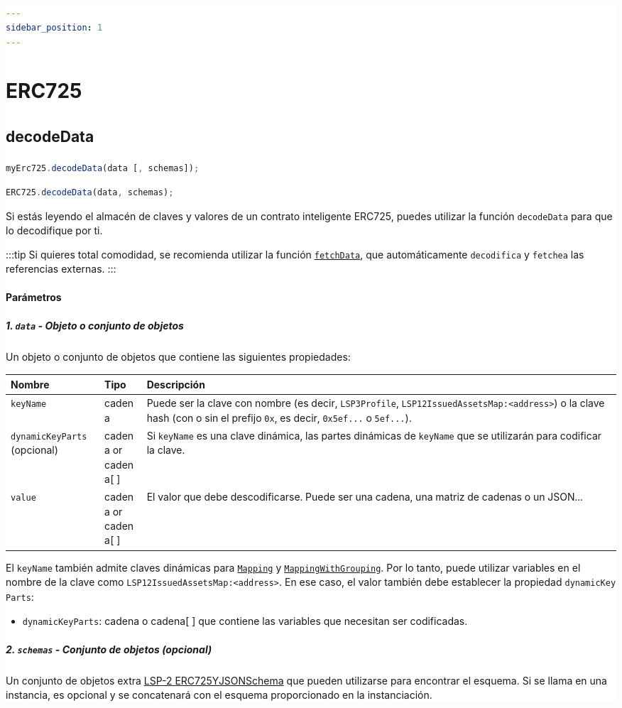 ```yaml
---
sidebar_position: 1
---
```


# ERC725

## decodeData

```js
myErc725.decodeData(data [, schemas]);
```

```js
ERC725.decodeData(data, schemas);
```

Si estás leyendo el almacén de claves y valores de un contrato inteligente ERC725, puedes utilizar la función `decodeData` para que lo decodifique por ti.

:::tip
Si quieres total comodidad, se recomienda utilizar la función [`fetchData`](ERC725.md#fetchdata), que automáticamente `decodifica` y `fetchea` las referencias externas.
:::

#### Parámetros

##### 1. `data` - Objeto o conjunto de objetos

Un objeto o conjunto de objetos que contiene las siguientes propiedades:

| Nombre                       | Tipo                           | Descripción                                                                                                                                                      |
| :--------------------------- | :----------------------------- | :--------------------------------------------------------------------------------------------------------------------------------------------------------------- |
| `keyName`                    | cadena                         | Puede ser la clave con nombre (es decir, `LSP3Profile`, `LSP12IssuedAssetsMap:<address>`) o la clave hash (con o sin el prefijo `0x`, es decir, `0x5ef...` o `5ef...`). |
| `dynamicKeyParts` (opcional) | cadena or <br/> cadena[&nbsp;] | Si `keyName` es una clave dinámica, las partes dinámicas de `keyName` que se utilizarán para codificar la clave.                                                        |
| `value`                      | cadena or <br/> cadena[&nbsp;] | El valor que debe descodificarse. Puede ser una cadena, una matriz de cadenas o un JSON...                                                                               |

El `keyName` también admite claves dinámicas para [`Mapping`](https://github.com/lukso-network/LIPs/blob/main/LSPs/LSP-2-ERC725YJSONSchema.md#mapping) y [`MappingWithGrouping`](https://github.com/lukso-network/LIPs/blob/main/LSPs/LSP-2-ERC725YJSONSchema.md#mapping). Por lo tanto, puede utilizar variables en el nombre de la clave como `LSP12IssuedAssetsMap:<address>`. En ese caso, el valor también debe establecer la propiedad `dynamicKeyParts`:

- `dynamicKeyParts`: cadena o cadena[&nbsp;] que contiene las variables que necesitan ser codificadas.

##### 2. `schemas` - Conjunto de objetos (opcional)

Un conjunto de objetos extra [LSP-2 ERC725YJSONSchema] que pueden utilizarse para encontrar el esquema. Si se llama en una instancia, es opcional y se concatenará con el esquema proporcionado en la instanciación.


[permisos del gestor de claves lsp6]: ../../../../../../../standards/universal-profile/lsp6-key-manager#permissions
[estándar del Gestor de Claves LSP6]: https://docs.lukso.tech/standards/universal-profile/lsp6-key-manager
[lsp-2 erc725yjsonschema]: https://github.com/lukso-network/LIPs/blob/main/LSPs/LSP-2-ERC725YJSONSchema.md